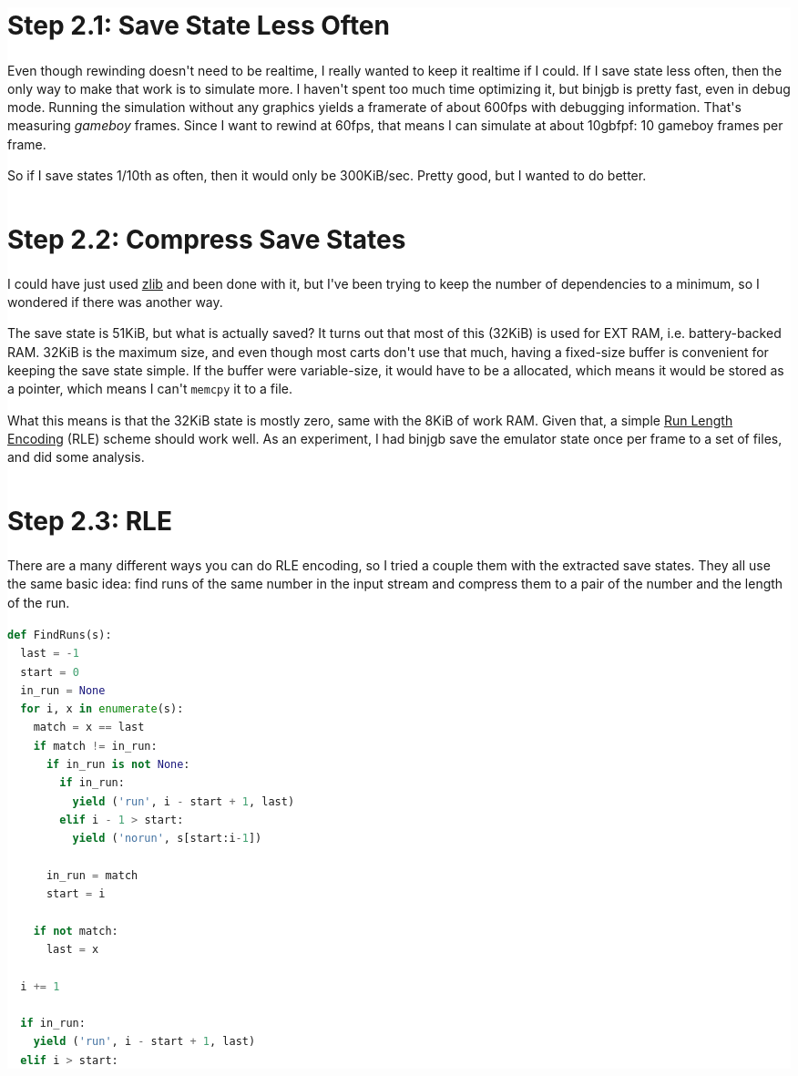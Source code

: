 # Step 2.1: Save State Less Often

Even though rewinding doesn't need to be realtime, I really wanted to keep it
realtime if I could. If I save state less often, then the only way to make that
work is to simulate more. I haven't spent too much time optimizing it, but
binjgb is pretty fast, even in debug mode. Running the simulation without any
graphics yields a framerate of about 600fps with debugging information. That's
measuring *gameboy* frames. Since I want to rewind at 60fps, that means I can
simulate at about 10gbfpf: 10 gameboy frames per frame.

So if I save states 1/10th as often, then it would only be 300KiB/sec. Pretty
good, but I wanted to do better.

# Step 2.2: Compress Save States

I could have just used [zlib][] and been done with it, but I've been trying to
keep the number of dependencies to a minimum, so I wondered if there was
another way.

The save state is 51KiB, but what is actually saved? It turns out that most of
this (32KiB) is used for EXT RAM, i.e. battery-backed RAM. 32KiB is the maximum
size, and even though most carts don't use that much, having a fixed-size
buffer is convenient for keeping the save state simple. If the buffer were
variable-size, it would have to be a allocated, which means it would be stored
as a pointer, which means I can't `memcpy` it to a file.

What this means is that the 32KiB state is mostly zero, same with the 8KiB of
work RAM. Given that, a simple [Run Length Encoding][] (RLE) scheme should work
well. As an experiment, I had binjgb save the emulator state once per frame to
a set of files, and did some analysis.

# Step 2.3: RLE

There are a many different ways you can do RLE encoding, so I tried a couple
them with the extracted save states. They all use the same basic idea: find
runs of the same number in the input stream and compress them to a pair of the
number and the length of the run.

```python
def FindRuns(s):
  last = -1
  start = 0
  in_run = None
  for i, x in enumerate(s):
    match = x == last
    if match != in_run:
      if in_run is not None:
        if in_run:
          yield ('run', i - start + 1, last)
        elif i - 1 > start:
          yield ('norun', s[start:i-1])

      in_run = match
      start = i

    if not match:
      last = x

  i += 1

  if in_run:
    yield ('run', i - start + 1, last)
  elif i > start:
```

[binjgb]: https://github.com/binji/binjgb
[reddit post]: https://www.reddit.com/r/programming/comments/662tgc/i_created_an_opensource_nes_emulator_that_can/?ref=share&ref_source=link
[zlib]: https://zlib.net
[Run Length Encoding]: https://en.wikipedia.org/wiki/Run-length_encoding
[LEB128]: https://en.wikipedia.org/wiki/LEB128
[info/data growing from opposite ends]: /assets/2017-12-31-info-data-growing-from-opposite-ends.png
[RewindInfo invalidation]: /assets/2017-12-31-rewindinfo-invalidation.png
[info/data range ordering]: /assets/2017-12-31-info-data-range-ordering.png
[empty ranges]: /assets/2017-12-31-empty-ranges.png
[info/data overflow]: /assets/2017-12-31-info-data-overflow.png
[rewind animation]: /assets/2017-12-31-rewind-animation.gif
[rewind super mario land]: /assets/2017-12-31-rewind-sml.gif